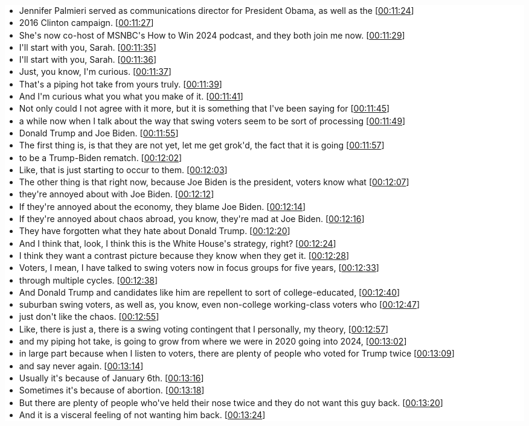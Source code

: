 *  Jennifer Palmieri served as communications director for President Obama, as well as the [[00:11:24](https://www.youtube.com/watch?v=M6fTyOkBO1s&t=684.16s)]
*  2016 Clinton campaign. [[00:11:27](https://www.youtube.com/watch?v=M6fTyOkBO1s&t=687.8399999999999s)]
*  She's now co-host of MSNBC's How to Win 2024 podcast, and they both join me now. [[00:11:29](https://www.youtube.com/watch?v=M6fTyOkBO1s&t=689.76s)]
*  I'll start with you, Sarah. [[00:11:35](https://www.youtube.com/watch?v=M6fTyOkBO1s&t=695.04s)]
*  I'll start with you, Sarah. [[00:11:36](https://www.youtube.com/watch?v=M6fTyOkBO1s&t=696.48s)]
*  Just, you know, I'm curious. [[00:11:37](https://www.youtube.com/watch?v=M6fTyOkBO1s&t=697.44s)]
*  That's a piping hot take from yours truly. [[00:11:39](https://www.youtube.com/watch?v=M6fTyOkBO1s&t=699.12s)]
*  And I'm curious what you what you make of it. [[00:11:41](https://www.youtube.com/watch?v=M6fTyOkBO1s&t=701.36s)]
*  Not only could I not agree with it more, but it is something that I've been saying for [[00:11:45](https://www.youtube.com/watch?v=M6fTyOkBO1s&t=705.76s)]
*  a while now when I talk about the way that swing voters seem to be sort of processing [[00:11:49](https://www.youtube.com/watch?v=M6fTyOkBO1s&t=709.9200000000001s)]
*  Donald Trump and Joe Biden. [[00:11:55](https://www.youtube.com/watch?v=M6fTyOkBO1s&t=715.5200000000001s)]
*  The first thing is, is that they are not yet, let me get grok'd, the fact that it is going [[00:11:57](https://www.youtube.com/watch?v=M6fTyOkBO1s&t=717.2s)]
*  to be a Trump-Biden rematch. [[00:12:02](https://www.youtube.com/watch?v=M6fTyOkBO1s&t=722.32s)]
*  Like, that is just starting to occur to them. [[00:12:03](https://www.youtube.com/watch?v=M6fTyOkBO1s&t=723.84s)]
*  The other thing is that right now, because Joe Biden is the president, voters know what [[00:12:07](https://www.youtube.com/watch?v=M6fTyOkBO1s&t=727.12s)]
*  they're annoyed about with Joe Biden. [[00:12:12](https://www.youtube.com/watch?v=M6fTyOkBO1s&t=732.32s)]
*  If they're annoyed about the economy, they blame Joe Biden. [[00:12:14](https://www.youtube.com/watch?v=M6fTyOkBO1s&t=734.48s)]
*  If they're annoyed about chaos abroad, you know, they're mad at Joe Biden. [[00:12:16](https://www.youtube.com/watch?v=M6fTyOkBO1s&t=736.96s)]
*  They have forgotten what they hate about Donald Trump. [[00:12:20](https://www.youtube.com/watch?v=M6fTyOkBO1s&t=740.4s)]
*  And I think that, look, I think this is the White House's strategy, right? [[00:12:24](https://www.youtube.com/watch?v=M6fTyOkBO1s&t=744.08s)]
*  I think they want a contrast picture because they know when they get it. [[00:12:28](https://www.youtube.com/watch?v=M6fTyOkBO1s&t=748.0s)]
*  Voters, I mean, I have talked to swing voters now in focus groups for five years, [[00:12:33](https://www.youtube.com/watch?v=M6fTyOkBO1s&t=753.52s)]
*  through multiple cycles. [[00:12:38](https://www.youtube.com/watch?v=M6fTyOkBO1s&t=758.3199999999999s)]
*  And Donald Trump and candidates like him are repellent to sort of college-educated, [[00:12:40](https://www.youtube.com/watch?v=M6fTyOkBO1s&t=760.16s)]
*  suburban swing voters, as well as, you know, even non-college working-class voters who [[00:12:47](https://www.youtube.com/watch?v=M6fTyOkBO1s&t=767.76s)]
*  just don't like the chaos. [[00:12:55](https://www.youtube.com/watch?v=M6fTyOkBO1s&t=775.4399999999999s)]
*  Like, there is just a, there is a swing voting contingent that I personally, my theory, [[00:12:57](https://www.youtube.com/watch?v=M6fTyOkBO1s&t=777.1999999999999s)]
*  and my piping hot take, is going to grow from where we were in 2020 going into 2024, [[00:13:02](https://www.youtube.com/watch?v=M6fTyOkBO1s&t=782.4s)]
*  in large part because when I listen to voters, there are plenty of people who voted for Trump twice [[00:13:09](https://www.youtube.com/watch?v=M6fTyOkBO1s&t=789.28s)]
*  and say never again. [[00:13:14](https://www.youtube.com/watch?v=M6fTyOkBO1s&t=794.8s)]
*  Usually it's because of January 6th. [[00:13:16](https://www.youtube.com/watch?v=M6fTyOkBO1s&t=796.56s)]
*  Sometimes it's because of abortion. [[00:13:18](https://www.youtube.com/watch?v=M6fTyOkBO1s&t=798.48s)]
*  But there are plenty of people who've held their nose twice and they do not want this guy back. [[00:13:20](https://www.youtube.com/watch?v=M6fTyOkBO1s&t=800.16s)]
*  And it is a visceral feeling of not wanting him back. [[00:13:24](https://www.youtube.com/watch?v=M6fTyOkBO1s&t=804.48s)]